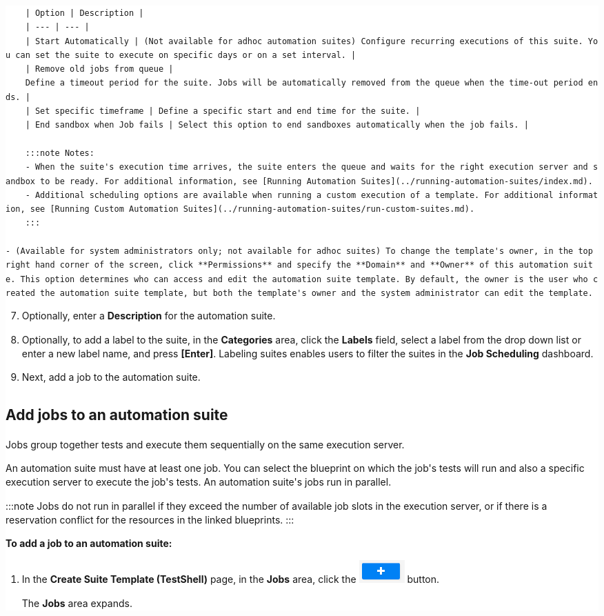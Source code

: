         | Option | Description |
        | --- | --- |
        | Start Automatically | (Not available for adhoc automation suites) Configure recurring executions of this suite. You can set the suite to execute on specific days or on a set interval. |
        | Remove old jobs from queue | 
        Define a timeout period for the suite. Jobs will be automatically removed from the queue when the time-out period ends. |
        | Set specific timeframe | Define a specific start and end time for the suite. |
        | End sandbox when Job fails | Select this option to end sandboxes automatically when the job fails. |
        
        :::note Notes:        
        - When the suite's execution time arrives, the suite enters the queue and waits for the right execution server and sandbox to be ready. For additional information, see [Running Automation Suites](../running-automation-suites/index.md).
        - Additional scheduling options are available when running a custom execution of a template. For additional information, see [Running Custom Automation Suites](../running-automation-suites/run-custom-suites.md).
        :::
        
    - (Available for system administrators only; not available for adhoc suites) To change the template's owner, in the top right hand corner of the screen, click **Permissions** and specify the **Domain** and **Owner** of this automation suite. This option determines who can access and edit the automation suite template. By default, the owner is the user who created the automation suite template, but both the template's owner and the system administrator can edit the template.
        
7. Optionally, enter a **Description** for the automation suite.
8. Optionally, to add a label to the suite, in the **Categories** area, click the **Labels** field, select a label from the drop down list or enter a new label name, and press **\[Enter\]**. Labeling suites enables users to filter the suites in the **Job Scheduling** dashboard.
    
9. Next, add a job to the automation suite.

## Add jobs to an automation suite

Jobs group together tests and execute them sequentially on the same execution server.

An automation suite must have at least one job. You can select the blueprint on which the job's tests will run and also a specific execution server to execute the job's tests. An automation suite's jobs run in parallel.

:::note
Jobs do not run in parallel if they exceed the number of available job slots in the execution server, or if there is a reservation conflict for the resources in the linked blueprints.
:::

**To add a job to an automation suite:**

1. In the **Create Suite Template (TestShell)** page, in the **Jobs** area, click the ![](/Images/CloudShell-Portal/Scheduling-Jobs/AddJob.png) button.
    
    The **Jobs** area expands.
    